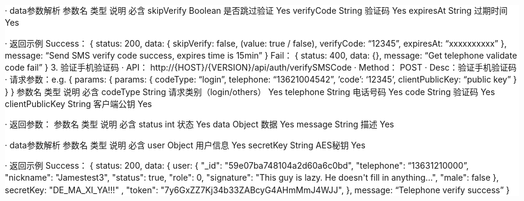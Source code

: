 ·         data参数解析
参数名 类型 说明 必含
skipVerify Boolean 是否跳过验证 Yes
verifyCode String 验证码 Yes
expiresAt String 过期时间 Yes
 
·         返回示例
Success：
{
status: 200,
data: {
skipVerify: false, (value: true / false),
verifyCode: “12345”,
expiresAt: “xxxxxxxxxx”
},
message: “Send SMS verify code success, expires time is 15min”
}
Fail：
{
status: 400,
data: {},
message: “Get telephone validate code fail”
}
3. 验证手机验证码
·         API： http://{HOST}/{VERSION}/api/auth/verifySMSCode
·         Method： POST
·         Desc：验证手机验证码
·         请求参数：e.g. { params: { params: { codeType: “login”, telephone: “13621004542”, ’code’: ‘12345’, clientPublicKey: “public key” } } }
参数名 类型 说明 必含
codeType String 请求类别（login/others） Yes
telephone String 电话号码 Yes
code String 验证码 Yes
clientPublicKey String 客户端公钥 Yes
 
·         返回参数：
参数名 类型 说明 必含
status int 状态 Yes
data Object 数据 Yes
message String 描述 Yes
 
·         data参数解析
参数名 类型 说明 必含
user Object 用户信息 Yes
secretKey String AES秘钥 Yes
 
·         返回示例
Success：
{
status: 200,
data: {
user: {
"_id": "59e07ba748104a2d60a6c0bd",
"telephone": “13631210000”,
"nickname": "Jamestest3",
"status": true,
"role": 0,
"signature": "This guy is lazy. He doesn't fill in anything...",
"male": false
},
secretKey: "DE_MA_XI_YA!!!" ,
"token": "7y6GxZZ7Kj34b33ZABcyG4AHmMmJ4WJJ",
},
message: “Telephone verify success”
}